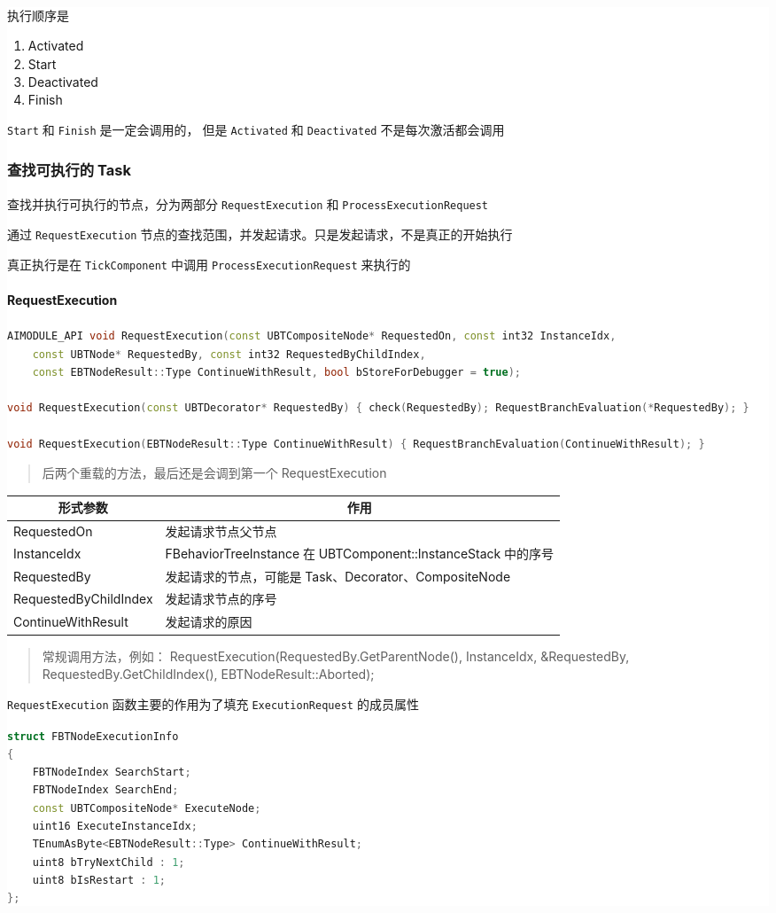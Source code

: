 执行顺序是

1. Activated
2. Start
3. Deactivated
4. Finish

`Start` 和 `Finish` 是一定会调用的， 但是 `Activated` 和 `Deactivated` 不是每次激活都会调用

### 查找可执行的 Task

查找并执行可执行的节点，分为两部分 `RequestExecution` 和  `ProcessExecutionRequest`

通过 `RequestExecution` 节点的查找范围，并发起请求。只是发起请求，不是真正的开始执行

真正执行是在 `TickComponent` 中调用 `ProcessExecutionRequest` 来执行的

#### RequestExecution

```cpp
AIMODULE_API void RequestExecution(const UBTCompositeNode* RequestedOn, const int32 InstanceIdx, 
	const UBTNode* RequestedBy, const int32 RequestedByChildIndex,
	const EBTNodeResult::Type ContinueWithResult, bool bStoreForDebugger = true);

void RequestExecution(const UBTDecorator* RequestedBy) { check(RequestedBy); RequestBranchEvaluation(*RequestedBy); }

void RequestExecution(EBTNodeResult::Type ContinueWithResult) { RequestBranchEvaluation(ContinueWithResult); }
```

> 后两个重载的方法，最后还是会调到第一个 RequestExecution

| 形式参数 | 作用 |
| --- | --- | 
| RequestedOn | 发起请求节点父节点 |
| InstanceIdx | FBehaviorTreeInstance 在 UBTComponent::InstanceStack 中的序号 |
| RequestedBy | 发起请求的节点，可能是 Task、Decorator、CompositeNode |
| RequestedByChildIndex | 发起请求节点的序号 |
| ContinueWithResult | 发起请求的原因 |

> 常规调用方法，例如： RequestExecution(RequestedBy.GetParentNode(), InstanceIdx, &RequestedBy, RequestedBy.GetChildIndex(), EBTNodeResult::Aborted);

`RequestExecution` 函数主要的作用为了填充 `ExecutionRequest` 的成员属性

```cpp
struct FBTNodeExecutionInfo
{
	FBTNodeIndex SearchStart;
	FBTNodeIndex SearchEnd;
	const UBTCompositeNode* ExecuteNode;
	uint16 ExecuteInstanceIdx;
	TEnumAsByte<EBTNodeResult::Type> ContinueWithResult;
	uint8 bTryNextChild : 1;
	uint8 bIsRestart : 1;
};
```
